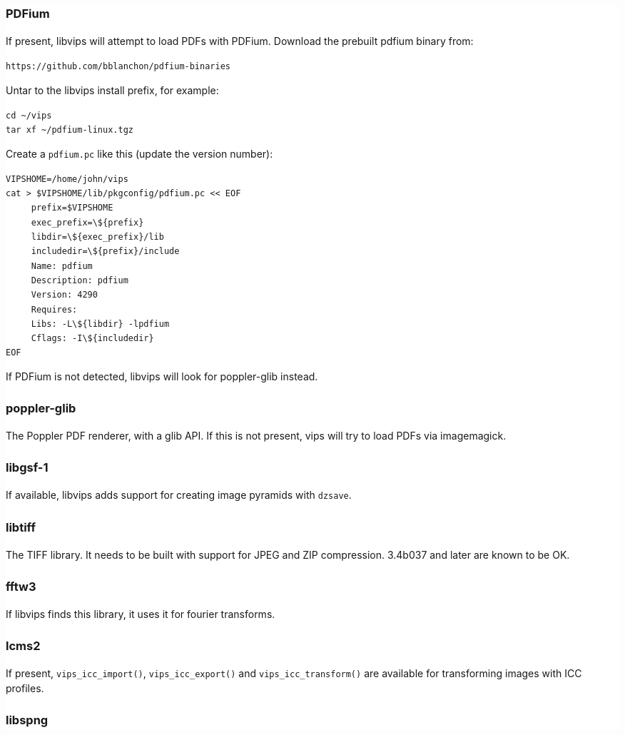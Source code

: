 ### PDFium

If present, libvips will attempt to load PDFs with PDFium. Download the 
prebuilt pdfium binary from: 

    https://github.com/bblanchon/pdfium-binaries

Untar to the libvips install prefix, for example:

    cd ~/vips
    tar xf ~/pdfium-linux.tgz

Create a `pdfium.pc` like this (update the version number):

    VIPSHOME=/home/john/vips
    cat > $VIPSHOME/lib/pkgconfig/pdfium.pc << EOF
         prefix=$VIPSHOME
         exec_prefix=\${prefix}
         libdir=\${exec_prefix}/lib
         includedir=\${prefix}/include
         Name: pdfium
         Description: pdfium
         Version: 4290
         Requires:
         Libs: -L\${libdir} -lpdfium
         Cflags: -I\${includedir}
    EOF

If PDFium is not detected, libvips will look for poppler-glib instead.

### poppler-glib

The Poppler PDF renderer, with a glib API. If this is not present, vips
will try to load PDFs via imagemagick.

### libgsf-1

If available, libvips adds support for creating image pyramids with `dzsave`. 

### libtiff

The TIFF library. It needs to be built with support for JPEG and
ZIP compression. 3.4b037 and later are known to be OK. 

### fftw3

If libvips finds this library, it uses it for fourier transforms. 

### lcms2

If present, `vips_icc_import()`, `vips_icc_export()` and `vips_icc_transform()`
are available for transforming images with ICC profiles. 

### libspng
